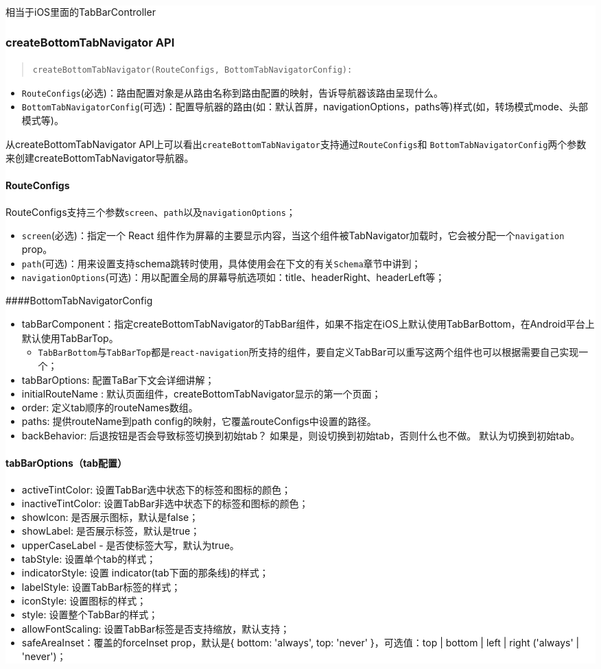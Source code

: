 相当于iOS里面的TabBarController



### createBottomTabNavigator API

> ```
> createBottomTabNavigator(RouteConfigs, BottomTabNavigatorConfig):
> ```

 

- `RouteConfigs`(必选)：路由配置对象是从路由名称到路由配置的映射，告诉导航器该路由呈现什么。
- `BottomTabNavigatorConfig`(可选)：配置导航器的路由(如：默认首屏，navigationOptions，paths等)样式(如，转场模式mode、头部模式等)。

从createBottomTabNavigator API上可以看出`createBottomTabNavigator`支持通过`RouteConfigs`和 `BottomTabNavigatorConfig`两个参数来创建createBottomTabNavigator导航器。



#### RouteConfigs

RouteConfigs支持三个参数`screen`、`path`以及`navigationOptions`；

- `screen`(必选)：指定一个 React 组件作为屏幕的主要显示内容，当这个组件被TabNavigator加载时，它会被分配一个`navigation` prop。
- `path`(可选)：用来设置支持schema跳转时使用，具体使用会在下文的有关`Schema`章节中讲到；
- `navigationOptions`(可选)：用以配置全局的屏幕导航选项如：title、headerRight、headerLeft等；



####BottomTabNavigatorConfig

- tabBarComponent：指定createBottomTabNavigator的TabBar组件，如果不指定在iOS上默认使用TabBarBottom，在Android平台上默认使用TabBarTop。
  - `TabBarBottom`与`TabBarTop`都是`react-navigation`所支持的组件，要自定义TabBar可以重写这两个组件也可以根据需要自己实现一个；
- tabBarOptions: 配置TaBar下文会详细讲解；
- initialRouteName : 默认页面组件，createBottomTabNavigator显示的第一个页面；
- order: 定义tab顺序的routeNames数组。
- paths: 提供routeName到path config的映射，它覆盖routeConfigs中设置的路径。
- backBehavior: 后退按钮是否会导致标签切换到初始tab？ 如果是，则设切换到初始tab，否则什么也不做。 默认为切换到初始tab。



#### tabBarOptions（tab配置）

- activeTintColor: 设置TabBar选中状态下的标签和图标的颜色；
- inactiveTintColor: 设置TabBar非选中状态下的标签和图标的颜色；
- showIcon: 是否展示图标，默认是false；
- showLabel: 是否展示标签，默认是true；
- upperCaseLabel - 是否使标签大写，默认为true。
- tabStyle: 设置单个tab的样式；
- indicatorStyle: 设置 indicator(tab下面的那条线)的样式；
- labelStyle: 设置TabBar标签的样式；
- iconStyle: 设置图标的样式；
- style: 设置整个TabBar的样式；
- allowFontScaling: 设置TabBar标签是否支持缩放，默认支持；
- safeAreaInset：覆盖的forceInset prop，默认是{ bottom: 'always', top: 'never' }，可选值：top | bottom | left | right ('always' | 'never')；
